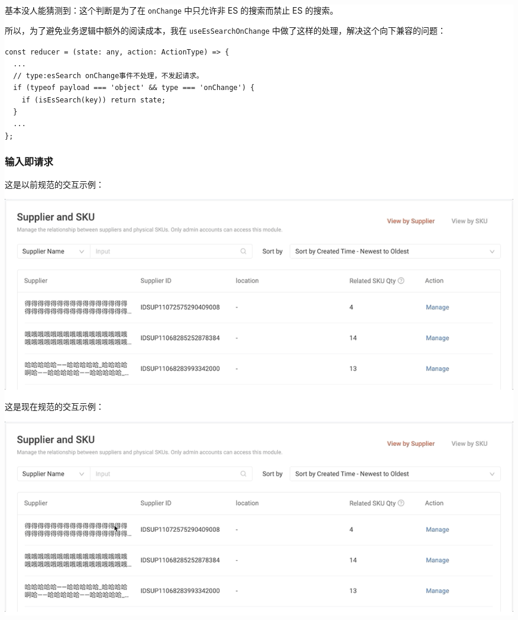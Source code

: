 基本没人能猜测到：这个判断是为了在 `onChange` 中只允许非 ES 的搜索而禁止 ES 的搜索。

所以，为了避免业务逻辑中额外的阅读成本，我在 `useEsSearchOnChange` 中做了这样的处理，解决这个向下兼容的问题：

```tsx
const reducer = (state: any, action: ActionType) => {
  ...
  // type:esSearch onChange事件不处理，不发起请求。
  if (typeof payload === 'object' && type === 'onChange') {
    if (isEsSearch(key)) return state;
  }
  ...
};
```

### 输入即请求

这是以前规范的交互示例：

![](./输入即请求_1.gif)

这是现在规范的交互示例：

![Jun-17-2021 17-51-55](./输入即请求_2.gif)
